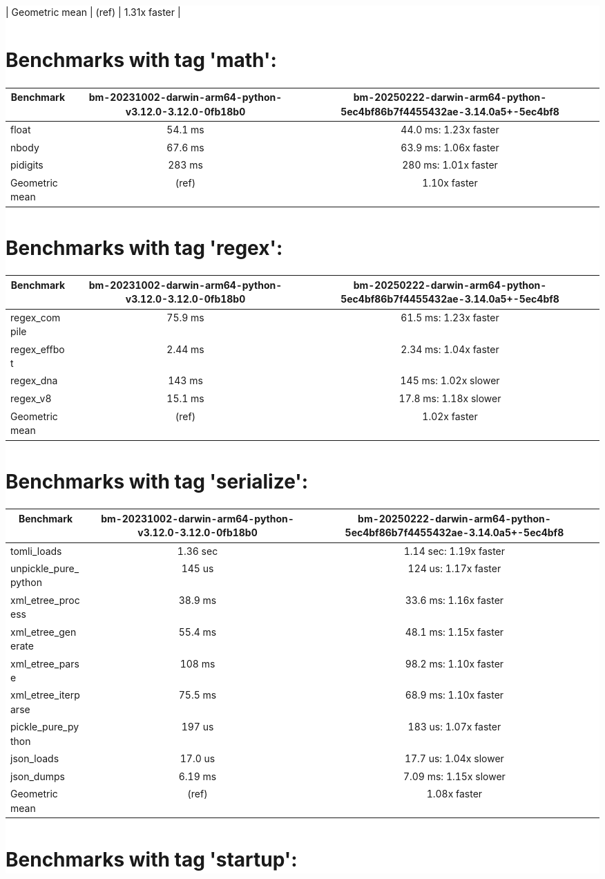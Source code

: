 | Geometric mean                   | (ref)                                                  | 1.31x faster                                                           |

Benchmarks with tag 'math':
===========================

| Benchmark      | bm-20231002-darwin-arm64-python-v3.12.0-3.12.0-0fb18b0 | bm-20250222-darwin-arm64-python-5ec4bf86b7f4455432ae-3.14.0a5+-5ec4bf8 |
|----------------|:------------------------------------------------------:|:----------------------------------------------------------------------:|
| float          | 54.1 ms                                                | 44.0 ms: 1.23x faster                                                  |
| nbody          | 67.6 ms                                                | 63.9 ms: 1.06x faster                                                  |
| pidigits       | 283 ms                                                 | 280 ms: 1.01x faster                                                   |
| Geometric mean | (ref)                                                  | 1.10x faster                                                           |

Benchmarks with tag 'regex':
============================

| Benchmark      | bm-20231002-darwin-arm64-python-v3.12.0-3.12.0-0fb18b0 | bm-20250222-darwin-arm64-python-5ec4bf86b7f4455432ae-3.14.0a5+-5ec4bf8 |
|----------------|:------------------------------------------------------:|:----------------------------------------------------------------------:|
| regex_compile  | 75.9 ms                                                | 61.5 ms: 1.23x faster                                                  |
| regex_effbot   | 2.44 ms                                                | 2.34 ms: 1.04x faster                                                  |
| regex_dna      | 143 ms                                                 | 145 ms: 1.02x slower                                                   |
| regex_v8       | 15.1 ms                                                | 17.8 ms: 1.18x slower                                                  |
| Geometric mean | (ref)                                                  | 1.02x faster                                                           |

Benchmarks with tag 'serialize':
================================

| Benchmark            | bm-20231002-darwin-arm64-python-v3.12.0-3.12.0-0fb18b0 | bm-20250222-darwin-arm64-python-5ec4bf86b7f4455432ae-3.14.0a5+-5ec4bf8 |
|----------------------|:------------------------------------------------------:|:----------------------------------------------------------------------:|
| tomli_loads          | 1.36 sec                                               | 1.14 sec: 1.19x faster                                                 |
| unpickle_pure_python | 145 us                                                 | 124 us: 1.17x faster                                                   |
| xml_etree_process    | 38.9 ms                                                | 33.6 ms: 1.16x faster                                                  |
| xml_etree_generate   | 55.4 ms                                                | 48.1 ms: 1.15x faster                                                  |
| xml_etree_parse      | 108 ms                                                 | 98.2 ms: 1.10x faster                                                  |
| xml_etree_iterparse  | 75.5 ms                                                | 68.9 ms: 1.10x faster                                                  |
| pickle_pure_python   | 197 us                                                 | 183 us: 1.07x faster                                                   |
| json_loads           | 17.0 us                                                | 17.7 us: 1.04x slower                                                  |
| json_dumps           | 6.19 ms                                                | 7.09 ms: 1.15x slower                                                  |
| Geometric mean       | (ref)                                                  | 1.08x faster                                                           |

Benchmarks with tag 'startup':
==============================
